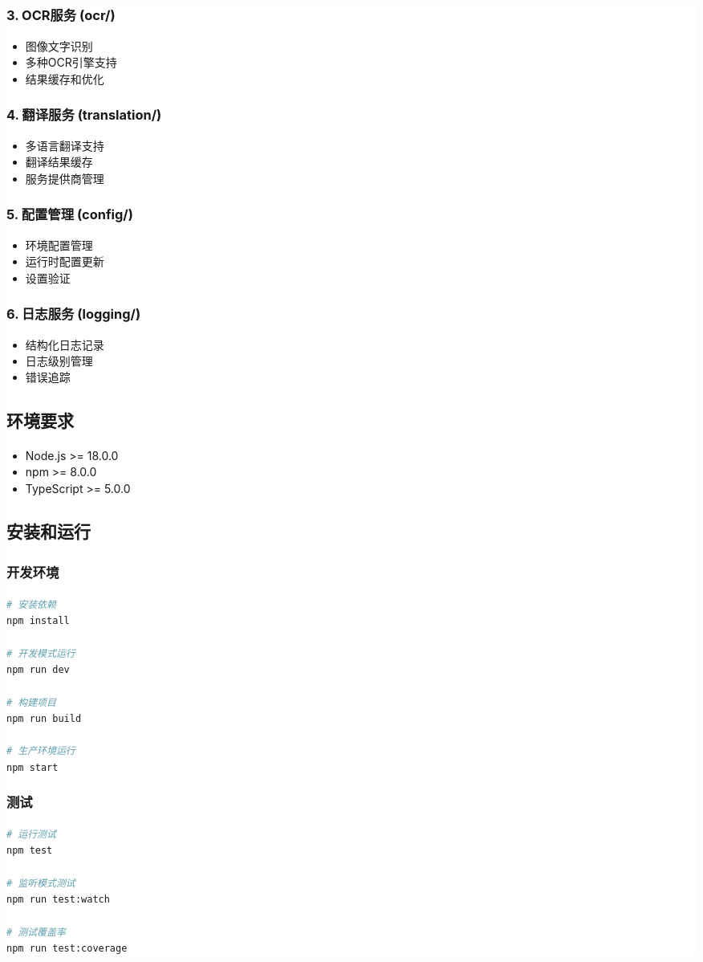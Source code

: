 ### 3. OCR服务 (ocr/)
- 图像文字识别
- 多种OCR引擎支持
- 结果缓存和优化

### 4. 翻译服务 (translation/)
- 多语言翻译支持
- 翻译结果缓存
- 服务提供商管理

### 5. 配置管理 (config/)
- 环境配置管理
- 运行时配置更新
- 设置验证

### 6. 日志服务 (logging/)
- 结构化日志记录
- 日志级别管理
- 错误追踪

## 环境要求

- Node.js >= 18.0.0
- npm >= 8.0.0
- TypeScript >= 5.0.0

## 安装和运行

### 开发环境
```bash
# 安装依赖
npm install

# 开发模式运行
npm run dev

# 构建项目
npm run build

# 生产环境运行
npm start
```

### 测试
```bash
# 运行测试
npm test

# 监听模式测试
npm run test:watch

# 测试覆盖率
npm run test:coverage
```
